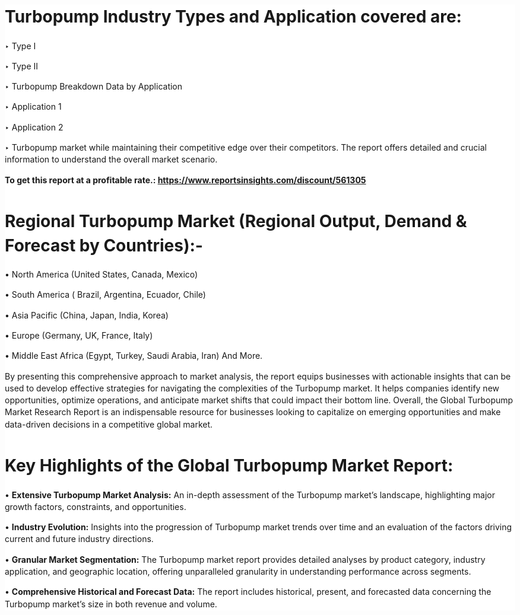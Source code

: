 # <strong>Turbopump Industry Types and Application covered are:</strong>

‣ Type I

   ‣ Type II

‣ Turbopump Breakdown Data by Application

   ‣ Application 1

   ‣ Application 2

   ‣ Turbopump market while maintaining their competitive edge over their competitors. The report offers detailed and crucial information to understand the overall market scenario.

<strong>To get this report at a profitable rate.: <a href=https://www.reportsinsights.com/discount/561305>https://www.reportsinsights.com/discount/561305</a></strong></font>

# <strong>Regional Turbopump Market (Regional Output, Demand &amp; Forecast by Countries):-</strong>

• North America (United States, Canada, Mexico)

• South America ( Brazil, Argentina, Ecuador, Chile)

• Asia Pacific (China, Japan, India, Korea)

• Europe (Germany, UK, France, Italy)

• Middle East Africa (Egypt, Turkey, Saudi Arabia, Iran) And More.

By presenting this comprehensive approach to market analysis, the report equips businesses with actionable insights that can be used to develop effective strategies for navigating the complexities of the Turbopump market. It helps companies identify new opportunities, optimize operations, and anticipate market shifts that could impact their bottom line. Overall, the Global Turbopump Market Research Report is an indispensable resource for businesses looking to capitalize on emerging opportunities and make data-driven decisions in a competitive global market.

# <strong>Key Highlights of the Global Turbopump Market Report:</strong>

• <strong>Extensive Turbopump Market Analysis:</strong> An in-depth assessment of the Turbopump market’s landscape, highlighting major growth factors, constraints, and opportunities.

• <strong>Industry Evolution:</strong> Insights into the progression of Turbopump market trends over time and an evaluation of the factors driving current and future industry directions.

• <strong>Granular Market Segmentation:</strong> The Turbopump market report provides detailed analyses by product category, industry application, and geographic location, offering unparalleled granularity in understanding performance across segments.

• <strong>Comprehensive Historical and Forecast Data:</strong> The report includes historical, present, and forecasted data concerning the Turbopump market’s size in both revenue and volume.
